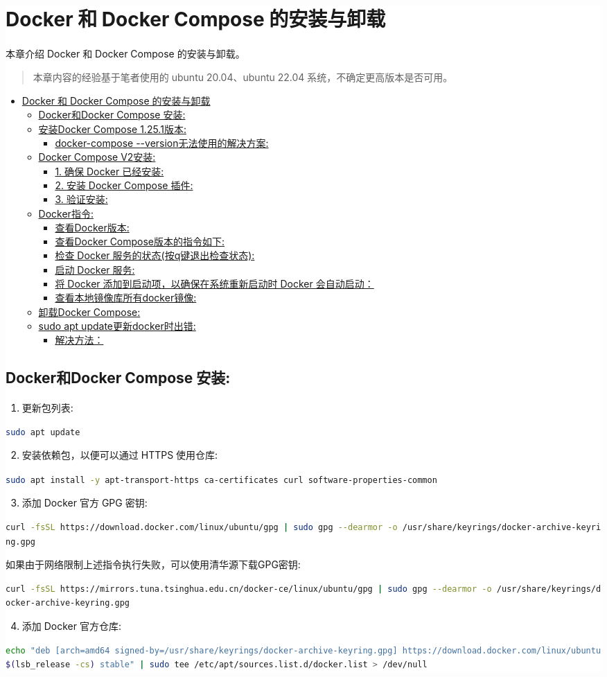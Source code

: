 # Docker 和 Docker Compose 的安装与卸载

本章介绍 Docker 和 Docker Compose 的安装与卸载。

> 本章内容的经验基于笔者使用的 ubuntu 20.04、ubuntu 22.04 系统，不确定更高版本是否可用。

- [Docker 和 Docker Compose 的安装与卸载](#docker-和-docker-compose-的安装与卸载)
  - [Docker和Docker Compose 安装:](#docker和docker-compose-安装)
  - [安装Docker Compose 1.25.1版本:](#安装docker-compose-1251版本)
    - [docker-compose --version无法使用的解决方案:](#docker-compose---version无法使用的解决方案)
  - [Docker Compose V2安装:](#docker-compose-v2安装)
    - [1. 确保 Docker 已经安装:](#1-确保-docker-已经安装)
    - [2. 安装 Docker Compose 插件:](#2-安装-docker-compose-插件)
    - [3. 验证安装:](#3-验证安装)
  - [Docker指令:](#docker指令)
    - [查看Docker版本:](#查看docker版本)
    - [查看Docker Compose版本的指令如下:](#查看docker-compose版本的指令如下)
    - [检查 Docker 服务的状态(按q键退出检查状态):](#检查-docker-服务的状态按q键退出检查状态)
    - [启动 Docker 服务:](#启动-docker-服务)
    - [将 Docker 添加到启动项，以确保在系统重新启动时 Docker 会自动启动：](#将-docker-添加到启动项以确保在系统重新启动时-docker-会自动启动)
    - [查看本地镜像库所有docker镜像:](#查看本地镜像库所有docker镜像)
  - [卸载Docker Compose:](#卸载docker-compose)
  - [sudo apt update更新docker时出错:](#sudo-apt-update更新docker时出错)
    - [解决方法：](#解决方法)


## Docker和Docker Compose 安装:

1. 更新包列表:

```bash
sudo apt update
```

2. 安装依赖包，以便可以通过 HTTPS 使用仓库:

```bash
sudo apt install -y apt-transport-https ca-certificates curl software-properties-common
```

3. 添加 Docker 官方 GPG 密钥:

```bash
curl -fsSL https://download.docker.com/linux/ubuntu/gpg | sudo gpg --dearmor -o /usr/share/keyrings/docker-archive-keyring.gpg
```

如果由于网络限制上述指令执行失败，可以使用清华源下载GPG密钥:

```bash
curl -fsSL https://mirrors.tuna.tsinghua.edu.cn/docker-ce/linux/ubuntu/gpg | sudo gpg --dearmor -o /usr/share/keyrings/docker-archive-keyring.gpg
```

4. 添加 Docker 官方仓库:

```bash
echo "deb [arch=amd64 signed-by=/usr/share/keyrings/docker-archive-keyring.gpg] https://download.docker.com/linux/ubuntu $(lsb_release -cs) stable" | sudo tee /etc/apt/sources.list.d/docker.list > /dev/null
```
